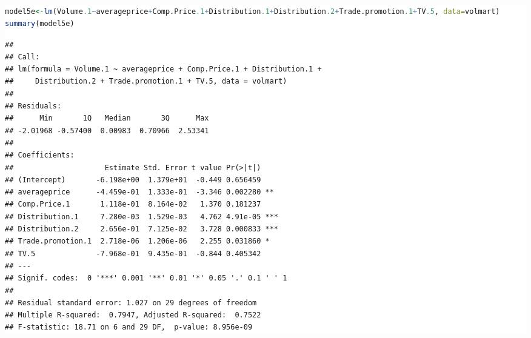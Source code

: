 ``` r
model5e<-lm(Volume.1~averageprice+Comp.Price.1+Distribution.1+Distribution.2+Trade.promotion.1+TV.5, data=volmart)
summary(model5e)
```

    ## 
    ## Call:
    ## lm(formula = Volume.1 ~ averageprice + Comp.Price.1 + Distribution.1 + 
    ##     Distribution.2 + Trade.promotion.1 + TV.5, data = volmart)
    ## 
    ## Residuals:
    ##      Min       1Q   Median       3Q      Max 
    ## -2.01968 -0.57400  0.00983  0.70966  2.53341 
    ## 
    ## Coefficients:
    ##                     Estimate Std. Error t value Pr(>|t|)    
    ## (Intercept)       -6.198e+00  1.379e+01  -0.449 0.656459    
    ## averageprice      -4.459e-01  1.333e-01  -3.346 0.002280 ** 
    ## Comp.Price.1       1.118e-01  8.164e-02   1.370 0.181237    
    ## Distribution.1     7.280e-03  1.529e-03   4.762 4.91e-05 ***
    ## Distribution.2     2.656e-01  7.125e-02   3.728 0.000833 ***
    ## Trade.promotion.1  2.718e-06  1.206e-06   2.255 0.031860 *  
    ## TV.5              -7.968e-01  9.435e-01  -0.844 0.405342    
    ## ---
    ## Signif. codes:  0 '***' 0.001 '**' 0.01 '*' 0.05 '.' 0.1 ' ' 1
    ## 
    ## Residual standard error: 1.027 on 29 degrees of freedom
    ## Multiple R-squared:  0.7947, Adjusted R-squared:  0.7522 
    ## F-statistic: 18.71 on 6 and 29 DF,  p-value: 8.956e-09
